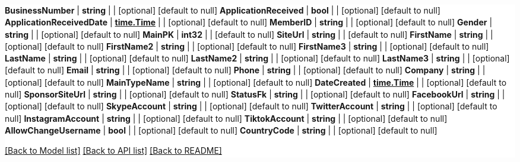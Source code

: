 **BusinessNumber** | **string** |  | [optional] [default to null]
**ApplicationReceived** | **bool** |  | [optional] [default to null]
**ApplicationReceivedDate** | [**time.Time**](time.Time.md) |  | [optional] [default to null]
**MemberID** | **string** |  | [optional] [default to null]
**Gender** | **string** |  | [optional] [default to null]
**MainPK** | **int32** |  | [default to null]
**SiteUrl** | **string** |  | [default to null]
**FirstName** | **string** |  | [optional] [default to null]
**FirstName2** | **string** |  | [optional] [default to null]
**FirstName3** | **string** |  | [optional] [default to null]
**LastName** | **string** |  | [optional] [default to null]
**LastName2** | **string** |  | [optional] [default to null]
**LastName3** | **string** |  | [optional] [default to null]
**Email** | **string** |  | [optional] [default to null]
**Phone** | **string** |  | [optional] [default to null]
**Company** | **string** |  | [optional] [default to null]
**MainTypeName** | **string** |  | [optional] [default to null]
**DateCreated** | [**time.Time**](time.Time.md) |  | [optional] [default to null]
**SponsorSiteUrl** | **string** |  | [optional] [default to null]
**StatusFk** | **string** |  | [optional] [default to null]
**FacebookUrl** | **string** |  | [optional] [default to null]
**SkypeAccount** | **string** |  | [optional] [default to null]
**TwitterAccount** | **string** |  | [optional] [default to null]
**InstagramAccount** | **string** |  | [optional] [default to null]
**TiktokAccount** | **string** |  | [optional] [default to null]
**AllowChangeUsername** | **bool** |  | [optional] [default to null]
**CountryCode** | **string** |  | [optional] [default to null]

[[Back to Model list]](../README.md#documentation-for-models) [[Back to API list]](../README.md#documentation-for-api-endpoints) [[Back to README]](../README.md)


